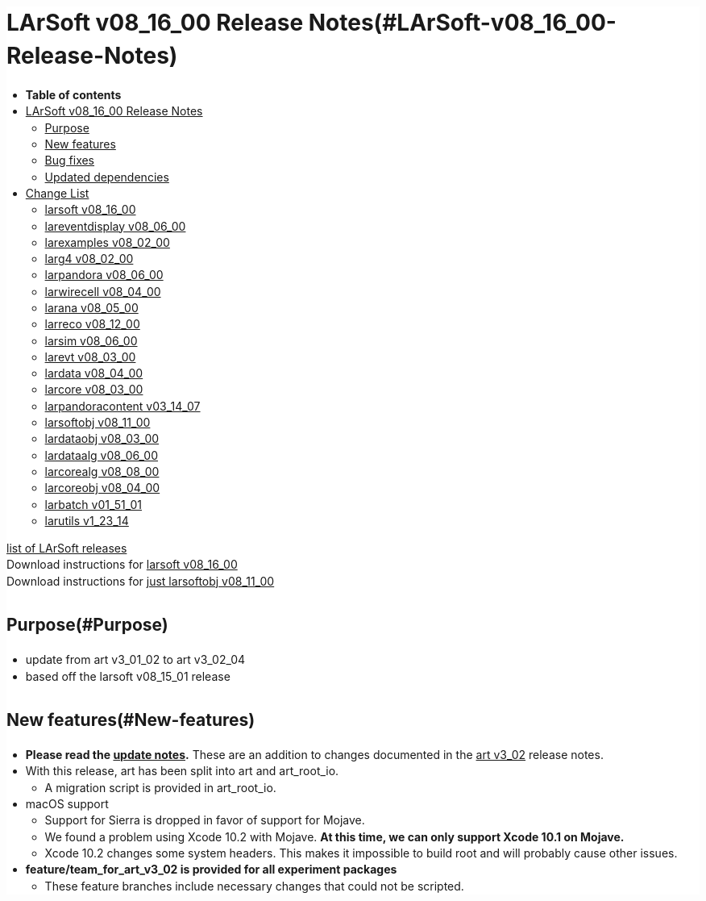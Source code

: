 LArSoft v08\_16\_00 Release Notes(#LArSoft-v08_16_00-Release-Notes)
======================================================================

-   **Table of contents**
-   [LArSoft v08\_16\_00 Release Notes](#LArSoft-v08_16_00-Release-Notes)
    -   [Purpose](#Purpose)
    -   [New features](#New-features)
    -   [Bug fixes](#Bug-fixes)
    -   [Updated dependencies](#Updated-dependencies)
-   [Change List](#Change-List)
    -   [larsoft v08\_16\_00](#larsoft-v08_16_00)
    -   [lareventdisplay v08\_06\_00](#lareventdisplay-v08_06_00)
    -   [larexamples v08\_02\_00](#larexamples-v08_02_00)
    -   [larg4 v08\_02\_00](#larg4-v08_02_00)
    -   [larpandora v08\_06\_00](#larpandora-v08_06_00)
    -   [larwirecell v08\_04\_00](#larwirecell-v08_04_00)
    -   [larana v08\_05\_00](#larana-v08_05_00)
    -   [larreco v08\_12\_00](#larreco-v08_12_00)
    -   [larsim v08\_06\_00](#larsim-v08_06_00)
    -   [larevt v08\_03\_00](#larevt-v08_03_00)
    -   [lardata v08\_04\_00](#lardata-v08_04_00)
    -   [larcore v08\_03\_00](#larcore-v08_03_00)
    -   [larpandoracontent v03\_14\_07](#larpandoracontent-v03_14_07)
    -   [larsoftobj v08\_11\_00](#larsoftobj-v08_11_00)
    -   [lardataobj v08\_03\_00](#lardataobj-v08_03_00)
    -   [lardataalg v08\_06\_00](#lardataalg-v08_06_00)
    -   [larcorealg v08\_08\_00](#larcorealg-v08_08_00)
    -   [larcoreobj v08\_04\_00](#larcoreobj-v08_04_00)
    -   [larbatch v01\_51\_01](#larbatch-v01_51_01)
    -   [larutils v1\_23\_14](#larutils-v1_23_14)

[list of LArSoft releases](LArSoft_release_list)\
Download instructions for [larsoft v08\_16\_00](http://scisoft.fnal.gov/scisoft/bundles/larsoft/v08_16_00/larsoft-v08_16_00.html)\
Download instructions for [just larsoftobj v08\_11\_00](http://scisoft.fnal.gov/scisoft/bundles/larsoftobj/v08_11_00/larsoftobj-v08_11_00.html)

Purpose(#Purpose)
--------------------

-   update from art v3\_01\_02 to art v3\_02\_04
-   based off the larsoft v08\_15\_01 release

New features(#New-features)
------------------------------

-   **Please read the [update notes](Update_to_art_v3_02).** These are an addition to changes documented in the [art v3\_02](/redmine/projects/art/wiki/Series_302) release notes.
-   With this release, art has been split into art and art\_root\_io.
    -   A migration script is provided in art\_root\_io.
-   macOS support
    -   Support for Sierra is dropped in favor of support for Mojave.
    -   We found a problem using Xcode 10.2 with Mojave. **At this time, we can only support Xcode 10.1 on Mojave.**
    -   Xcode 10.2 changes some system headers. This makes it impossible to build root and will probably cause other issues.
-   **feature/team\_for\_art\_v3\_02 is provided for all experiment packages**
    -   These feature branches include necessary changes that could not be scripted.
